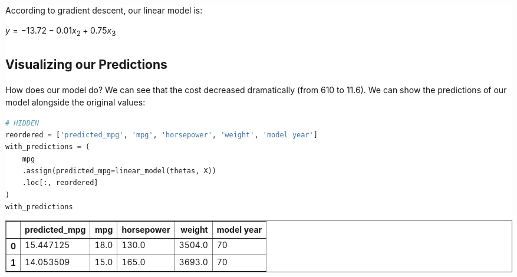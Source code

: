 
According to gradient descent, our linear model is:

$y = -13.72 - 0.01x_2 + 0.75x_3$


## Visualizing our Predictions

How does our model do? We can see that the cost decreased dramatically (from 610 to 11.6). We can show the predictions of our model alongside the original values:


```python
# HIDDEN
reordered = ['predicted_mpg', 'mpg', 'horsepower', 'weight', 'model year']
with_predictions = (
    mpg
    .assign(predicted_mpg=linear_model(thetas, X))
    .loc[:, reordered]
)
with_predictions
```




<div>
<style scoped>
    .dataframe tbody tr th:only-of-type {
        vertical-align: middle;
    }

    .dataframe tbody tr th {
        vertical-align: top;
    }

    .dataframe thead th {
        text-align: right;
    }
</style>
<table border="1" class="dataframe">
  <thead>
    <tr style="text-align: right;">
      <th></th>
      <th>predicted_mpg</th>
      <th>mpg</th>
      <th>horsepower</th>
      <th>weight</th>
      <th>model year</th>
    </tr>
  </thead>
  <tbody>
    <tr>
      <th>0</th>
      <td>15.447125</td>
      <td>18.0</td>
      <td>130.0</td>
      <td>3504.0</td>
      <td>70</td>
    </tr>
    <tr>
      <th>1</th>
      <td>14.053509</td>
      <td>15.0</td>
      <td>165.0</td>
      <td>3693.0</td>
      <td>70</td>
    </tr>
    <tr>